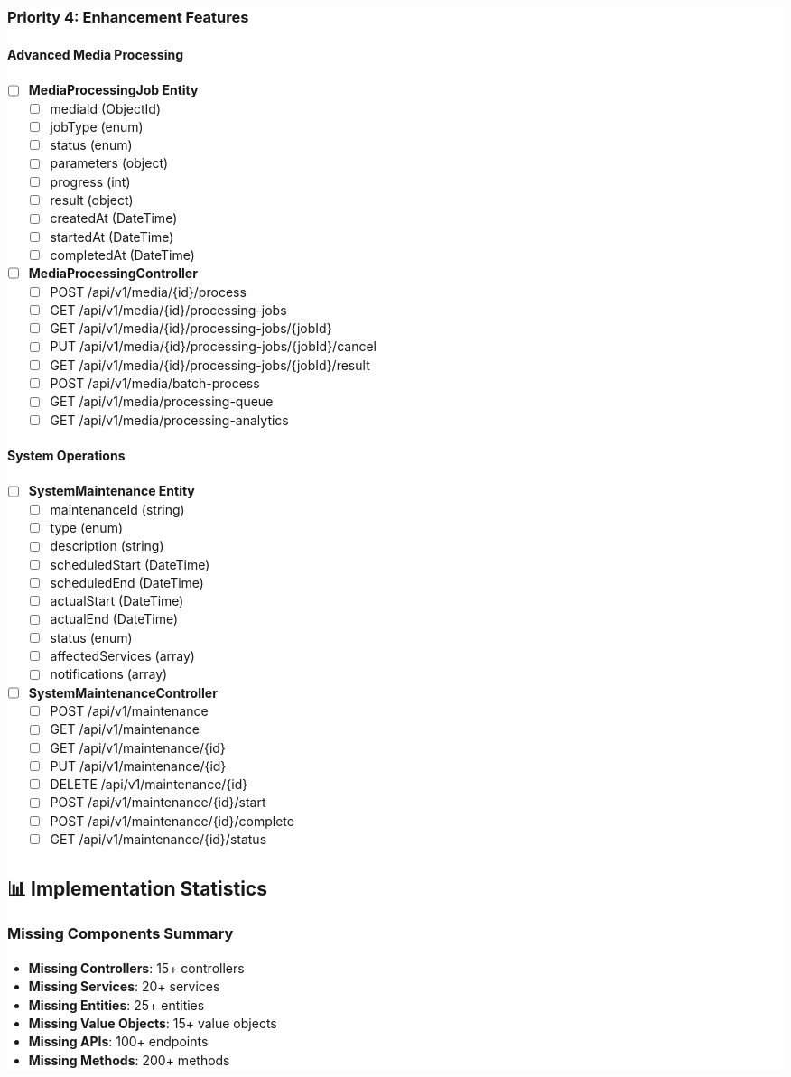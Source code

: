 ### **Priority 4: Enhancement Features**

#### **Advanced Media Processing**
- [ ] **MediaProcessingJob Entity**
  - [ ] mediaId (ObjectId)
  - [ ] jobType (enum)
  - [ ] status (enum)
  - [ ] parameters (object)
  - [ ] progress (int)
  - [ ] result (object)
  - [ ] createdAt (DateTime)
  - [ ] startedAt (DateTime)
  - [ ] completedAt (DateTime)

- [ ] **MediaProcessingController**
  - [ ] POST /api/v1/media/{id}/process
  - [ ] GET /api/v1/media/{id}/processing-jobs
  - [ ] GET /api/v1/media/{id}/processing-jobs/{jobId}
  - [ ] PUT /api/v1/media/{id}/processing-jobs/{jobId}/cancel
  - [ ] GET /api/v1/media/{id}/processing-jobs/{jobId}/result
  - [ ] POST /api/v1/media/batch-process
  - [ ] GET /api/v1/media/processing-queue
  - [ ] GET /api/v1/media/processing-analytics

#### **System Operations**
- [ ] **SystemMaintenance Entity**
  - [ ] maintenanceId (string)
  - [ ] type (enum)
  - [ ] description (string)
  - [ ] scheduledStart (DateTime)
  - [ ] scheduledEnd (DateTime)
  - [ ] actualStart (DateTime)
  - [ ] actualEnd (DateTime)
  - [ ] status (enum)
  - [ ] affectedServices (array)
  - [ ] notifications (array)

- [ ] **SystemMaintenanceController**
  - [ ] POST /api/v1/maintenance
  - [ ] GET /api/v1/maintenance
  - [ ] GET /api/v1/maintenance/{id}
  - [ ] PUT /api/v1/maintenance/{id}
  - [ ] DELETE /api/v1/maintenance/{id}
  - [ ] POST /api/v1/maintenance/{id}/start
  - [ ] POST /api/v1/maintenance/{id}/complete
  - [ ] GET /api/v1/maintenance/{id}/status

## 📊 Implementation Statistics

### **Missing Components Summary**
- **Missing Controllers**: 15+ controllers
- **Missing Services**: 20+ services
- **Missing Entities**: 25+ entities
- **Missing Value Objects**: 15+ value objects
- **Missing APIs**: 100+ endpoints
- **Missing Methods**: 200+ methods
